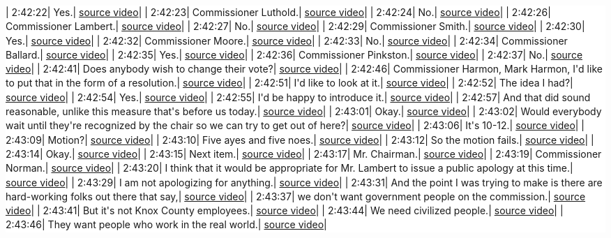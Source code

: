 | 2:42:22| Yes.| [source video](https://archive.org/details/cocom080128part2business?start=9742)|
| 2:42:23| Commissioner Luthold.| [source video](https://archive.org/details/cocom080128part2business?start=9743)|
| 2:42:24| No.| [source video](https://archive.org/details/cocom080128part2business?start=9744)|
| 2:42:26| Commissioner Lambert.| [source video](https://archive.org/details/cocom080128part2business?start=9746)|
| 2:42:27| No.| [source video](https://archive.org/details/cocom080128part2business?start=9747)|
| 2:42:29| Commissioner Smith.| [source video](https://archive.org/details/cocom080128part2business?start=9749)|
| 2:42:30| Yes.| [source video](https://archive.org/details/cocom080128part2business?start=9750)|
| 2:42:32| Commissioner Moore.| [source video](https://archive.org/details/cocom080128part2business?start=9752)|
| 2:42:33| No.| [source video](https://archive.org/details/cocom080128part2business?start=9753)|
| 2:42:34| Commissioner Ballard.| [source video](https://archive.org/details/cocom080128part2business?start=9754)|
| 2:42:35| Yes.| [source video](https://archive.org/details/cocom080128part2business?start=9755)|
| 2:42:36| Commissioner Pinkston.| [source video](https://archive.org/details/cocom080128part2business?start=9756)|
| 2:42:37| No.| [source video](https://archive.org/details/cocom080128part2business?start=9757)|
| 2:42:41| Does anybody wish to change their vote?| [source video](https://archive.org/details/cocom080128part2business?start=9761)|
| 2:42:46| Commissioner Harmon, Mark Harmon, I'd like to put that in the form of a resolution.| [source video](https://archive.org/details/cocom080128part2business?start=9766)|
| 2:42:51| I'd like to look at it.| [source video](https://archive.org/details/cocom080128part2business?start=9771)|
| 2:42:52| The idea I had?| [source video](https://archive.org/details/cocom080128part2business?start=9772)|
| 2:42:54| Yes.| [source video](https://archive.org/details/cocom080128part2business?start=9774)|
| 2:42:55| I'd be happy to introduce it.| [source video](https://archive.org/details/cocom080128part2business?start=9775)|
| 2:42:57| And that did sound reasonable, unlike this measure that's before us today.| [source video](https://archive.org/details/cocom080128part2business?start=9777)|
| 2:43:01| Okay.| [source video](https://archive.org/details/cocom080128part2business?start=9781)|
| 2:43:02| Would everybody wait until they're recognized by the chair so we can try to get out of here?| [source video](https://archive.org/details/cocom080128part2business?start=9782)|
| 2:43:06| It's 10-12.| [source video](https://archive.org/details/cocom080128part2business?start=9786)|
| 2:43:09| Motion?| [source video](https://archive.org/details/cocom080128part2business?start=9789)|
| 2:43:10| Five ayes and five noes.| [source video](https://archive.org/details/cocom080128part2business?start=9790)|
| 2:43:12| So the motion fails.| [source video](https://archive.org/details/cocom080128part2business?start=9792)|
| 2:43:14| Okay.| [source video](https://archive.org/details/cocom080128part2business?start=9794)|
| 2:43:15| Next item.| [source video](https://archive.org/details/cocom080128part2business?start=9795)|
| 2:43:17| Mr. Chairman.| [source video](https://archive.org/details/cocom080128part2business?start=9797)|
| 2:43:19| Commissioner Norman.| [source video](https://archive.org/details/cocom080128part2business?start=9799)|
| 2:43:20| I think that it would be appropriate for Mr. Lambert to issue a public apology at this time.| [source video](https://archive.org/details/cocom080128part2business?start=9800)|
| 2:43:29| I am not apologizing for anything.| [source video](https://archive.org/details/cocom080128part2business?start=9809)|
| 2:43:31| And the point I was trying to make is there are hard-working folks out there that say,| [source video](https://archive.org/details/cocom080128part2business?start=9811)|
| 2:43:37| we don't want government people on the commission.| [source video](https://archive.org/details/cocom080128part2business?start=9817)|
| 2:43:41| But it's not Knox County employees.| [source video](https://archive.org/details/cocom080128part2business?start=9821)|
| 2:43:44| We need civilized people.| [source video](https://archive.org/details/cocom080128part2business?start=9824)|
| 2:43:46| They want people who work in the real world.| [source video](https://archive.org/details/cocom080128part2business?start=9826)|